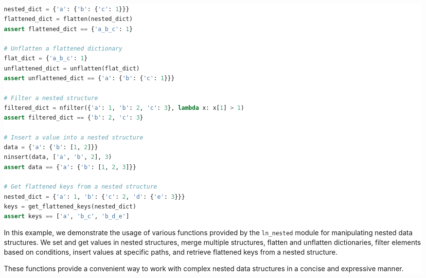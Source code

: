 ```python
nested_dict = {'a': {'b': {'c': 1}}}
flattened_dict = flatten(nested_dict)
assert flattened_dict == {'a_b_c': 1}

# Unflatten a flattened dictionary
flat_dict = {'a_b_c': 1}
unflattened_dict = unflatten(flat_dict)
assert unflattened_dict == {'a': {'b': {'c': 1}}}

# Filter a nested structure
filtered_dict = nfilter({'a': 1, 'b': 2, 'c': 3}, lambda x: x[1] > 1)
assert filtered_dict == {'b': 2, 'c': 3}

# Insert a value into a nested structure
data = {'a': {'b': [1, 2]}}
ninsert(data, ['a', 'b', 2], 3)
assert data == {'a': {'b': [1, 2, 3]}}

# Get flattened keys from a nested structure
nested_dict = {'a': 1, 'b': {'c': 2, 'd': {'e': 3}}}
keys = get_flattened_keys(nested_dict)
assert keys == ['a', 'b_c', 'b_d_e']
```

In this example, we demonstrate the usage of various functions provided by the `ln_nested` module for manipulating nested data structures. We set and get values in nested structures, merge multiple structures, flatten and unflatten dictionaries, filter elements based on conditions, insert values at specific paths, and retrieve flattened keys from a nested structure.

These functions provide a convenient way to work with complex nested data structures in a concise and expressive manner.